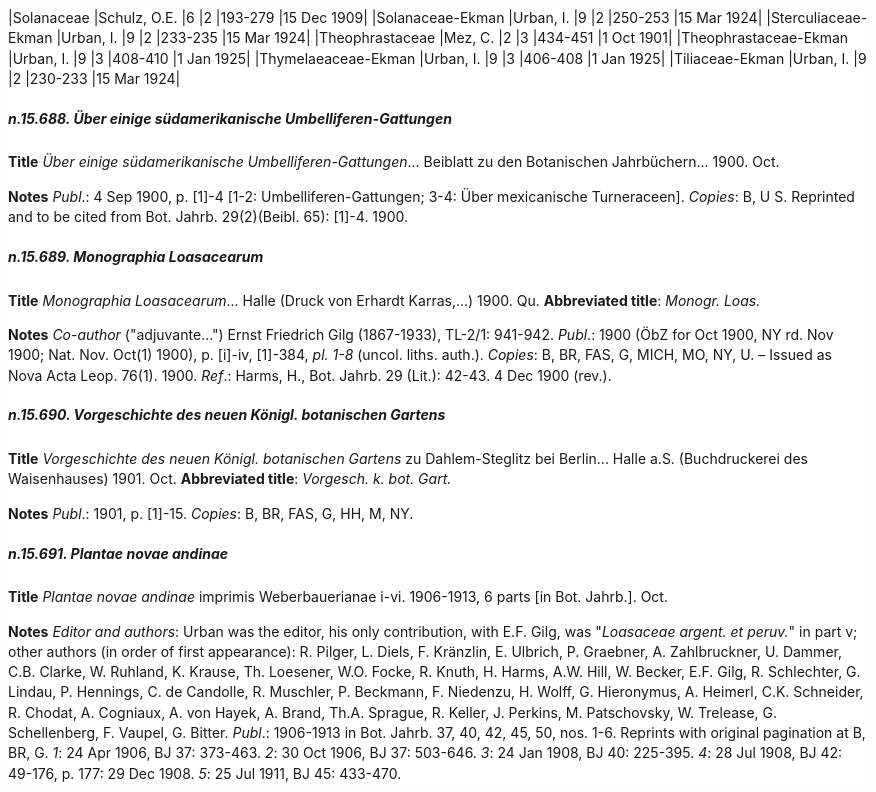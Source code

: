 |Solanaceae	|Schulz, O.E.	|6	|2	|193-279	|15 Dec 1909|
|Solanaceae-Ekman	|Urban, I.	|9	|2	|250-253	|15 Mar 1924|
|Sterculiaceae-Ekman	|Urban, I.	|9	|2	|233-235	|15 Mar 1924|
|Theophrastaceae	|Mez, C.	|2	|3	|434-451	|1 Oct 1901|
|Theophrastaceae-Ekman	|Urban, I.	|9	|3	|408-410	|1 Jan 1925|
|Thymelaeaceae-Ekman	|Urban, I.	|9	|3	|406-408	|1 Jan 1925|
|Tiliaceae-Ekman	|Urban, I.	|9	|2	|230-233	|15 Mar 1924|

##### n.15.688. Über einige südamerikanische Umbelliferen-Gattungen

**Title**
*Über einige südamerikanische Umbelliferen-Gattungen*... Beiblatt zu den Botanischen Jahrbüchern... 1900. Oct.

**Notes**
*Publ*.: 4 Sep 1900, p. \[1\]-4 \[1-2: Umbelliferen-Gattungen; 3-4: Über mexicanische Turneraceen\]. *Copies*: B, U S. Reprinted and to be cited from Bot. Jahrb. 29(2)(Beibl. 65): \[1\]-4. 1900.

##### n.15.689. Monographia Loasacearum

**Title**
*Monographia Loasacearum*... Halle (Druck von Erhardt Karras,...) 1900. Qu.
**Abbreviated title**: *Monogr. Loas.*

**Notes**
*Co-author* ("adjuvante...") Ernst Friedrich Gilg (1867-1933), TL-2/1: 941-942.
*Publ*.: 1900 (ÖbZ for Oct 1900, NY rd. Nov 1900; Nat. Nov. Oct(1) 1900), p. \[i\]-iv, \[1\]-384, *pl. 1-8* (uncol. liths. auth.). *Copies*: B, BR, FAS, G, MICH, MO, NY, U. – Issued as Nova Acta Leop. 76(1). 1900.
*Ref*.: Harms, H., Bot. Jahrb. 29 (Lit.): 42-43. 4 Dec 1900 (rev.).

##### n.15.690. Vorgeschichte des neuen Königl. botanischen Gartens

**Title**
*Vorgeschichte des neuen Königl. botanischen Gartens* zu Dahlem-Steglitz bei Berlin... Halle a.S. (Buchdruckerei des Waisenhauses) 1901. Oct.
**Abbreviated title**: *Vorgesch. k. bot. Gart.*

**Notes**
*Publ*.: 1901, p. \[1\]-15. *Copies*: B, BR, FAS, G, HH, M, NY.

##### n.15.691. Plantae novae andinae

**Title**
*Plantae novae andinae* imprimis Weberbauerianae i-vi. 1906-1913, 6 parts \[in Bot. Jahrb.\]. Oct.

**Notes**
*Editor and authors*: Urban was the editor, his only contribution, with E.F. Gilg, was "*Loasaceae argent. et peruv.*" in part v; other authors (in order of first appearance): R. Pilger, L. Diels, F. Kränzlin, E. Ulbrich, P. Graebner, A. Zahlbruckner, U. Dammer, C.B. Clarke, W. Ruhland, K. Krause, Th. Loesener, W.O. Focke, R. Knuth, H. Harms, A.W. Hill, W. Becker, E.F. Gilg, R. Schlechter, G. Lindau, P. Hennings, C. de Candolle, R. Muschler, P. Beckmann, F. Niedenzu, H. Wolff, G. Hieronymus, A. Heimerl, C.K. Schneider, R. Chodat, A. Cogniaux, A. von Hayek, A. Brand, Th.A. Sprague, R. Keller, J. Perkins, M. Patschovsky, W. Trelease, G. Schellenberg, F. Vaupel, G. Bitter.
*Publ*.: 1906-1913 in Bot. Jahrb. 37, 40, 42, 45, 50, nos. 1-6. Reprints with original pagination at B, BR, G.
*1*: 24 Apr 1906, BJ 37: 373-463.
*2*: 30 Oct 1906, BJ 37: 503-646.
*3*: 24 Jan 1908, BJ 40: 225-395.
*4*: 28 Jul 1908, BJ 42: 49-176, p. 177: 29 Dec 1908.
*5*: 25 Jul 1911, BJ 45: 433-470.